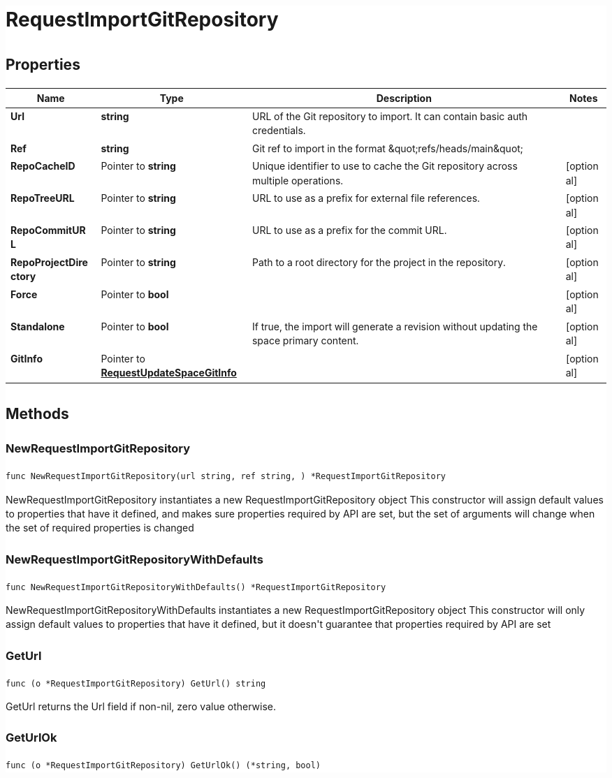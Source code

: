 # RequestImportGitRepository

## Properties

Name | Type | Description | Notes
------------ | ------------- | ------------- | -------------
**Url** | **string** | URL of the Git repository to import. It can contain basic auth credentials. | 
**Ref** | **string** | Git ref to import in the format \&quot;refs/heads/main\&quot; | 
**RepoCacheID** | Pointer to **string** | Unique identifier to use to cache the Git repository across multiple operations. | [optional] 
**RepoTreeURL** | Pointer to **string** | URL to use as a prefix for external file references. | [optional] 
**RepoCommitURL** | Pointer to **string** | URL to use as a prefix for the commit URL. | [optional] 
**RepoProjectDirectory** | Pointer to **string** | Path to a root directory for the project in the repository. | [optional] 
**Force** | Pointer to **bool** |  | [optional] 
**Standalone** | Pointer to **bool** | If true, the import will generate a revision without updating the space primary content. | [optional] 
**GitInfo** | Pointer to [**RequestUpdateSpaceGitInfo**](RequestUpdateSpaceGitInfo.md) |  | [optional] 

## Methods

### NewRequestImportGitRepository

`func NewRequestImportGitRepository(url string, ref string, ) *RequestImportGitRepository`

NewRequestImportGitRepository instantiates a new RequestImportGitRepository object
This constructor will assign default values to properties that have it defined,
and makes sure properties required by API are set, but the set of arguments
will change when the set of required properties is changed

### NewRequestImportGitRepositoryWithDefaults

`func NewRequestImportGitRepositoryWithDefaults() *RequestImportGitRepository`

NewRequestImportGitRepositoryWithDefaults instantiates a new RequestImportGitRepository object
This constructor will only assign default values to properties that have it defined,
but it doesn't guarantee that properties required by API are set

### GetUrl

`func (o *RequestImportGitRepository) GetUrl() string`

GetUrl returns the Url field if non-nil, zero value otherwise.

### GetUrlOk

`func (o *RequestImportGitRepository) GetUrlOk() (*string, bool)`
